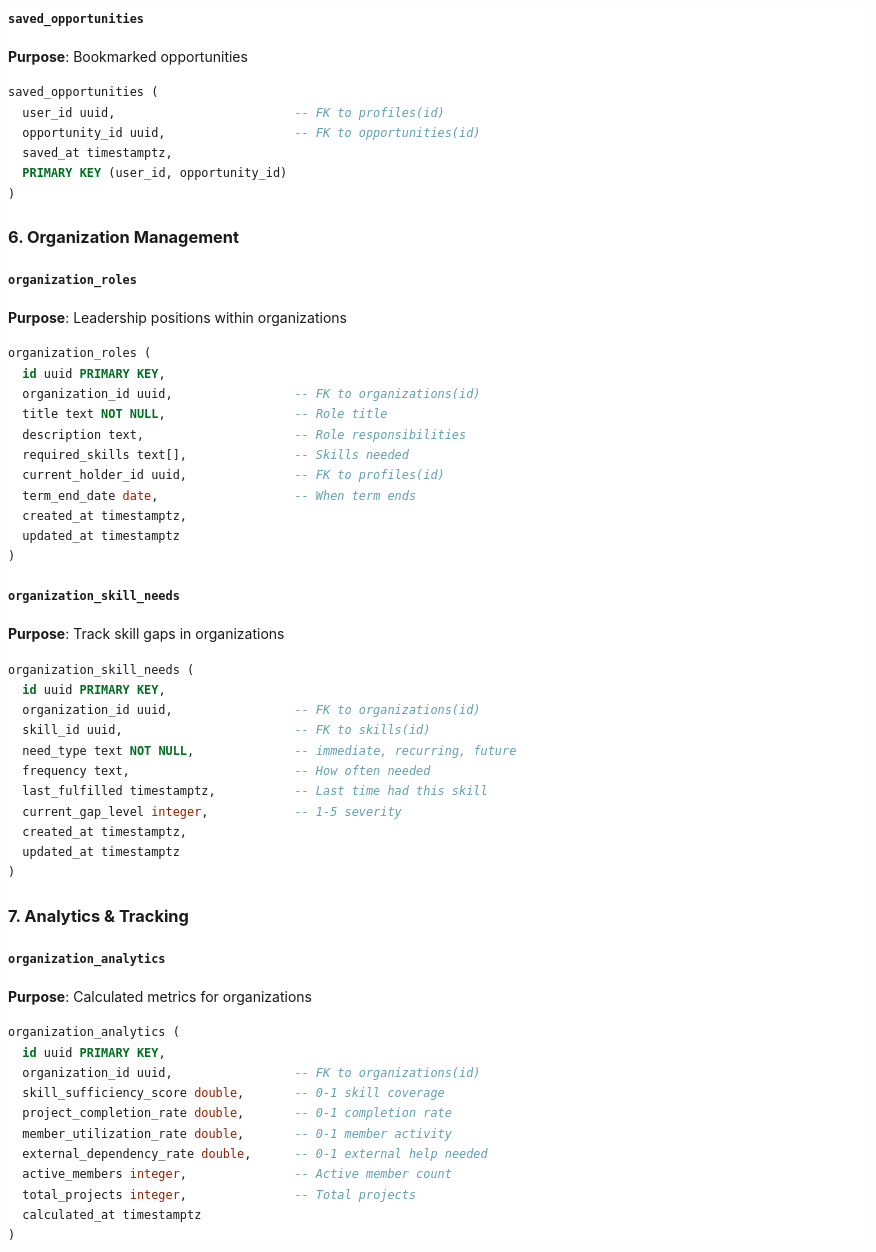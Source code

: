 #### `saved_opportunities`
**Purpose**: Bookmarked opportunities
```sql
saved_opportunities (
  user_id uuid,                         -- FK to profiles(id)
  opportunity_id uuid,                  -- FK to opportunities(id)
  saved_at timestamptz,
  PRIMARY KEY (user_id, opportunity_id)
)
```

### 6. Organization Management

#### `organization_roles`
**Purpose**: Leadership positions within organizations
```sql
organization_roles (
  id uuid PRIMARY KEY,
  organization_id uuid,                 -- FK to organizations(id)
  title text NOT NULL,                  -- Role title
  description text,                     -- Role responsibilities
  required_skills text[],               -- Skills needed
  current_holder_id uuid,               -- FK to profiles(id)
  term_end_date date,                   -- When term ends
  created_at timestamptz,
  updated_at timestamptz
)
```

#### `organization_skill_needs`
**Purpose**: Track skill gaps in organizations
```sql
organization_skill_needs (
  id uuid PRIMARY KEY,
  organization_id uuid,                 -- FK to organizations(id)
  skill_id uuid,                        -- FK to skills(id)
  need_type text NOT NULL,              -- immediate, recurring, future
  frequency text,                       -- How often needed
  last_fulfilled timestamptz,           -- Last time had this skill
  current_gap_level integer,            -- 1-5 severity
  created_at timestamptz,
  updated_at timestamptz
)
```

### 7. Analytics & Tracking

#### `organization_analytics`
**Purpose**: Calculated metrics for organizations
```sql
organization_analytics (
  id uuid PRIMARY KEY,
  organization_id uuid,                 -- FK to organizations(id)
  skill_sufficiency_score double,       -- 0-1 skill coverage
  project_completion_rate double,       -- 0-1 completion rate
  member_utilization_rate double,       -- 0-1 member activity
  external_dependency_rate double,      -- 0-1 external help needed
  active_members integer,               -- Active member count
  total_projects integer,               -- Total projects
  calculated_at timestamptz
)
```
